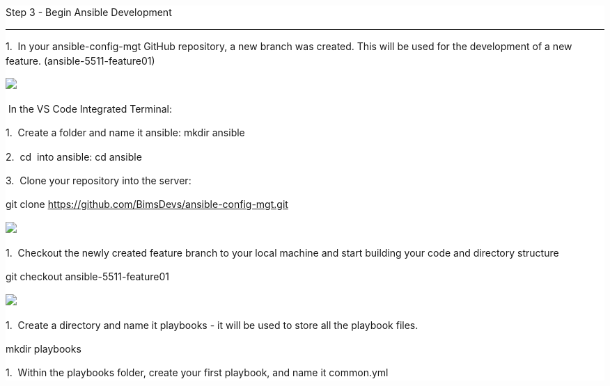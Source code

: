 [](https://github.com/BimsDevs/ansible-config-mgt/blob/master/Ansible%20Configuration%20Management.md#step-3---begin-ansible-development)Step 3 - Begin Ansible Development

---------------------------------------------------------------------------------------------------------------------------------------------------------------------------

1\.  In your ansible-config-mgt GitHub repository, a new branch was created. This will be used for the development of a new feature. (ansible-5511-feature01)

[![](https://camo.githubusercontent.com/de12ca5eb6d33ce92b1c5448811053b3251d45e5e80e7bd5c18fc522428d6bb4/68747470733a2f2f6c68352e676f6f676c6575736572636f6e74656e742e636f6d2f7a784e7a4857577a65683332694539335949637a384a7977425577436973554f5863657a727066746f6d476843534438757368456e694671757344516b337979486374666732325175526e4c48414950796f396f38315177586b70712d50314c64514e41745654316d367262507535687273304c366171446775374642394838307459784f6f712d)](https://camo.githubusercontent.com/de12ca5eb6d33ce92b1c5448811053b3251d45e5e80e7bd5c18fc522428d6bb4/68747470733a2f2f6c68352e676f6f676c6575736572636f6e74656e742e636f6d2f7a784e7a4857577a65683332694539335949637a384a7977425577436973554f5863657a727066746f6d476843534438757368456e694671757344516b337979486374666732325175526e4c48414950796f396f38315177586b70712d50314c64514e41745654316d367262507535687273304c366171446775374642394838307459784f6f712d)

 In the VS Code Integrated Terminal:

1\.  Create a folder and name it ansible: mkdir ansible

2\.  cd  into ansible: cd ansible

3\.  Clone your repository into the server:

git clone <https://github.com/BimsDevs/ansible-config-mgt.git>

[![](https://camo.githubusercontent.com/53092be6b459f5f9780be6596029398cfae9cb2d7c5d4e517a24a818861e0ac8/68747470733a2f2f6c68352e676f6f676c6575736572636f6e74656e742e636f6d2f763142534357385830543750586d78687966394f5a6964777845307441646b75723256334e783737625255457535545377585649754168395f4b62507356663435586d6637472d4446376a4d61786f6458334f53564c3632686671636b6f4b46724d676c637676705874756b6c744d595654467344664b7a654f583036746f71424164745a36696a)](https://camo.githubusercontent.com/53092be6b459f5f9780be6596029398cfae9cb2d7c5d4e517a24a818861e0ac8/68747470733a2f2f6c68352e676f6f676c6575736572636f6e74656e742e636f6d2f763142534357385830543750586d78687966394f5a6964777845307441646b75723256334e783737625255457535545377585649754168395f4b62507356663435586d6637472d4446376a4d61786f6458334f53564c3632686671636b6f4b46724d676c637676705874756b6c744d595654467344664b7a654f583036746f71424164745a36696a)

1\.  Checkout the newly created feature branch to your local machine and start building your code and directory structure

git checkout ansible-5511-feature01

[![](https://camo.githubusercontent.com/d8a54b89984e51af4149ceb93552f191c45b96e479e9948b4878d7c41129868d/68747470733a2f2f6c68342e676f6f676c6575736572636f6e74656e742e636f6d2f4250734d61373258526a71634b736a336d736c325733452d6b396f573269646f5170333246417574424c644976444731686538304c4a75386b526a36325a56706c72695166617973666e4378794d4b52324e4a347641476e7a64766f67715032694364316c4e2d3134456e4d5364564957616d336c4f5a4e364b6c7a41654674356f664a51685066)](https://camo.githubusercontent.com/d8a54b89984e51af4149ceb93552f191c45b96e479e9948b4878d7c41129868d/68747470733a2f2f6c68342e676f6f676c6575736572636f6e74656e742e636f6d2f4250734d61373258526a71634b736a336d736c325733452d6b396f573269646f5170333246417574424c644976444731686538304c4a75386b526a36325a56706c72695166617973666e4378794d4b52324e4a347641476e7a64766f67715032694364316c4e2d3134456e4d5364564957616d336c4f5a4e364b6c7a41654674356f664a51685066)

1\.  Create a directory and name it playbooks - it will be used to store all the playbook files.

mkdir playbooks

1\.  Within the playbooks folder, create your first playbook, and name it common.yml
